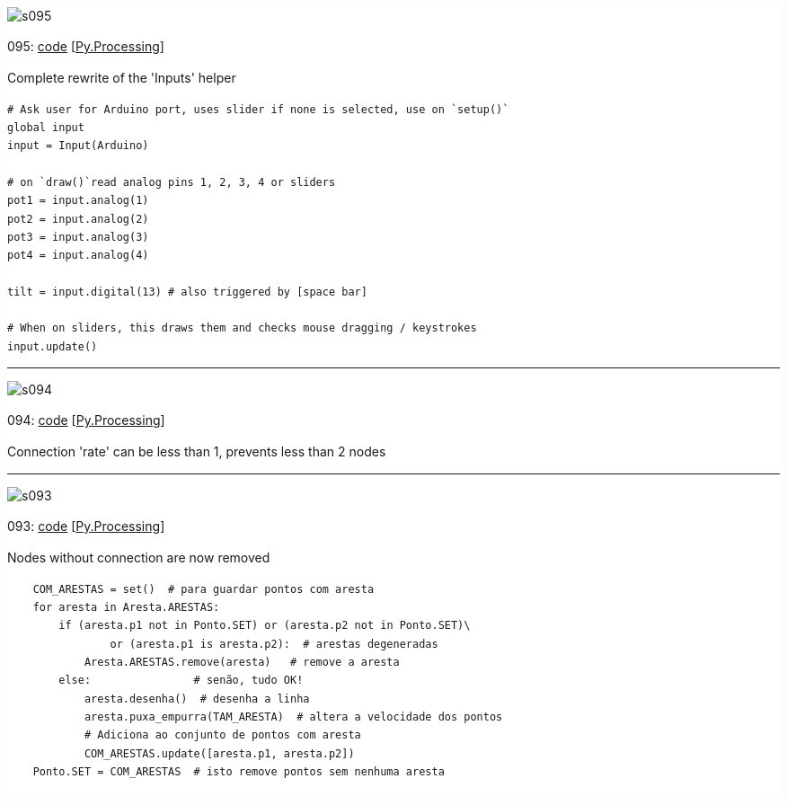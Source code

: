 ![s095](2018/s095/s095.gif)

095: [code](https://github.com/villares/sketch-a-day/tree/master/2018/s095)  [[Py.Processing](https://villares.github.io/como-instalar-o-processing-modo-python/index-EN)]

Complete rewrite of the 'Inputs' helper

```
# Ask user for Arduino port, uses slider if none is selected, use on `setup()`
global input
input = Input(Arduino)

# on `draw()`read analog pins 1, 2, 3, 4 or sliders
pot1 = input.analog(1)
pot2 = input.analog(2)
pot3 = input.analog(3)
pot4 = input.analog(4)

tilt = input.digital(13) # also triggered by [space bar]

# When on sliders, this draws them and checks mouse dragging / keystrokes
input.update()

```

----

![s094](2018/s094/s094.gif)

094: [code](https://github.com/villares/sketch-a-day/tree/master/2018/s094)  [[Py.Processing](https://villares.github.io/como-instalar-o-processing-modo-python/index-EN)]

Connection 'rate' can be less than 1, prevents less than 2 nodes

----

![s093](2018/s093/s093.gif)

093: [code](https://github.com/villares/sketch-a-day/tree/master/2018/s093)  [[Py.Processing](https://villares.github.io/como-instalar-o-processing-modo-python/index-EN)]

Nodes without connection are now removed

```
    COM_ARESTAS = set()  # para guardar pontos com aresta
    for aresta in Aresta.ARESTAS:
        if (aresta.p1 not in Ponto.SET) or (aresta.p2 not in Ponto.SET)\
                or (aresta.p1 is aresta.p2):  # arestas degeneradas
            Aresta.ARESTAS.remove(aresta)   # remove a aresta
        else:                # senão, tudo OK!
            aresta.desenha()  # desenha a linha
            aresta.puxa_empurra(TAM_ARESTA)  # altera a velocidade dos pontos
            # Adiciona ao conjunto de pontos com aresta
            COM_ARESTAS.update([aresta.p1, aresta.p2])
    Ponto.SET = COM_ARESTAS  # isto remove pontos sem nenhuma aresta
 
```
